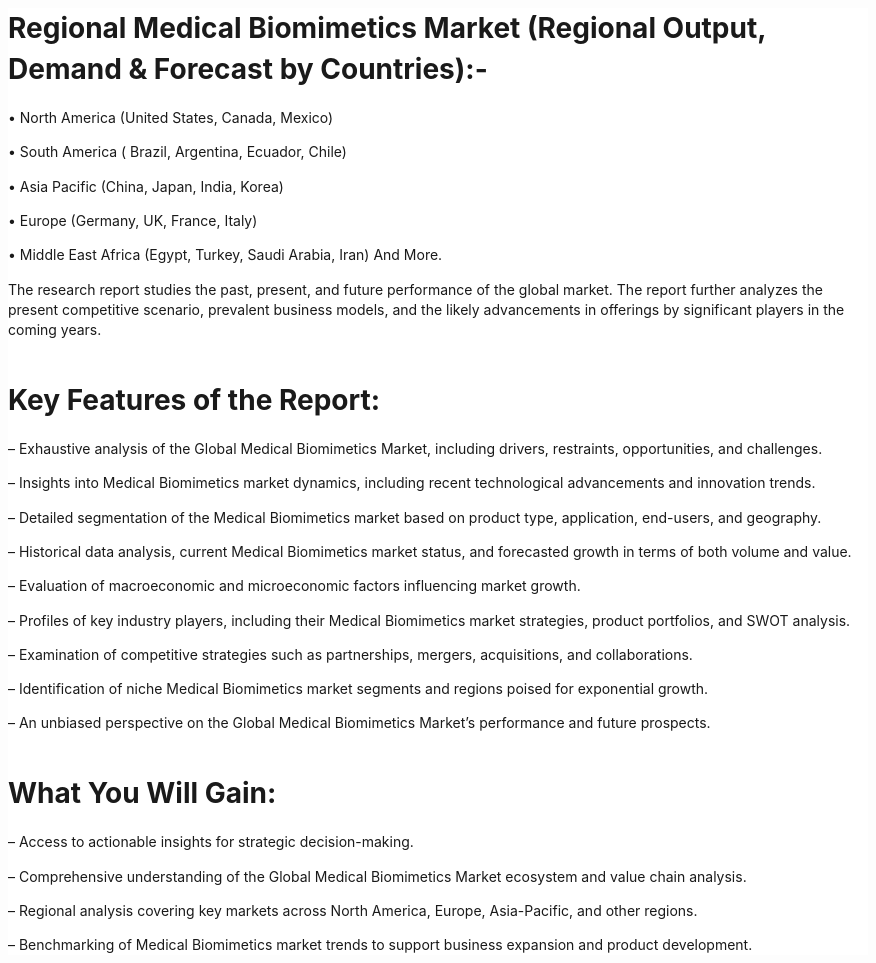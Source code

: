 # <strong>Regional Medical Biomimetics Market (Regional Output, Demand &amp; Forecast by Countries):-</strong>

• North America (United States, Canada, Mexico)

• South America ( Brazil, Argentina, Ecuador, Chile)

• Asia Pacific (China, Japan, India, Korea)

• Europe (Germany, UK, France, Italy)

• Middle East Africa (Egypt, Turkey, Saudi Arabia, Iran) And More.

The research report studies the past, present, and future performance of the global market. The report further analyzes the present competitive scenario, prevalent business models, and the likely advancements in offerings by significant players in the coming years.

# <strong>Key Features of the Report:</strong>

– Exhaustive analysis of the Global Medical Biomimetics Market, including drivers, restraints, opportunities, and challenges.

– Insights into Medical Biomimetics market dynamics, including recent technological advancements and innovation trends.

– Detailed segmentation of the Medical Biomimetics market based on product type, application, end-users, and geography.

– Historical data analysis, current Medical Biomimetics market status, and forecasted growth in terms of both volume and value.

– Evaluation of macroeconomic and microeconomic factors influencing market growth.

– Profiles of key industry players, including their Medical Biomimetics market strategies, product portfolios, and SWOT analysis.

– Examination of competitive strategies such as partnerships, mergers, acquisitions, and collaborations.

– Identification of niche Medical Biomimetics market segments and regions poised for exponential growth.

– An unbiased perspective on the Global Medical Biomimetics Market’s performance and future prospects.

# <strong>What You Will Gain:</strong>

– Access to actionable insights for strategic decision-making.

– Comprehensive understanding of the Global Medical Biomimetics Market ecosystem and value chain analysis.

– Regional analysis covering key markets across North America, Europe, Asia-Pacific, and other regions.

– Benchmarking of Medical Biomimetics market trends to support business expansion and product development.
